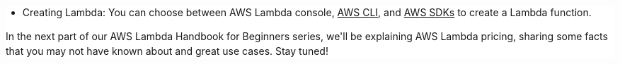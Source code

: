-   Creating Lambda: You can choose between AWS Lambda console, [AWS CLI](https://aws.amazon.com/cli/), and [AWS SDKs](https://aws.amazon.com/tools/#sdk) to create a Lambda function.


In the next part of our AWS Lambda Handbook for Beginners series, we'll be explaining AWS Lambda pricing, sharing some facts that you may not have known about and great use cases. Stay tuned!
